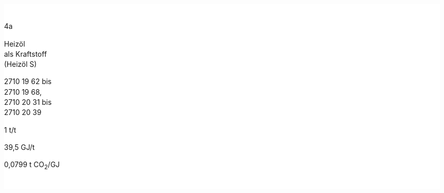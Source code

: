  

</td>

<td style="border-right: 0.5pt solid ; border-bottom: 0.5pt solid ; " align="left" valign="top" charoff="50">

4a

</td>

<td style="border-right: 0.5pt solid ; border-bottom: 0.5pt solid ; " align="left" valign="top" charoff="50">

Heizöl  
als Kraftstoff  
(Heizöl S)

</td>

<td style="border-right: 0.5pt solid ; border-bottom: 0.5pt solid ; " align="left" valign="top" charoff="50">

2710 19 62 bis  
2710 19 68,  
2710 20 31 bis  
2710 20 39

</td>

<td style="border-right: 0.5pt solid ; border-bottom: 0.5pt solid ; " align="left" valign="top" charoff="50">

1 t/t

</td>

<td style="border-right: 0.5pt solid ; border-bottom: 0.5pt solid ; " align="left" valign="top" charoff="50">

39,5 GJ/t

</td>

<td style="border-bottom: 0.5pt solid ; " align="left" valign="top" charoff="50">

0,0799 t CO<sub>2</sub>/GJ

</td>

</tr>

<tr>

<td style="border-right: 0.5pt solid ; border-bottom: 0.5pt solid ; " align="left" valign="top" charoff="50">

 

</td>

<td style="border-right: 0.5pt solid ; border-bottom: 0.5pt solid ; " align="left" valign="top" charoff="50">

